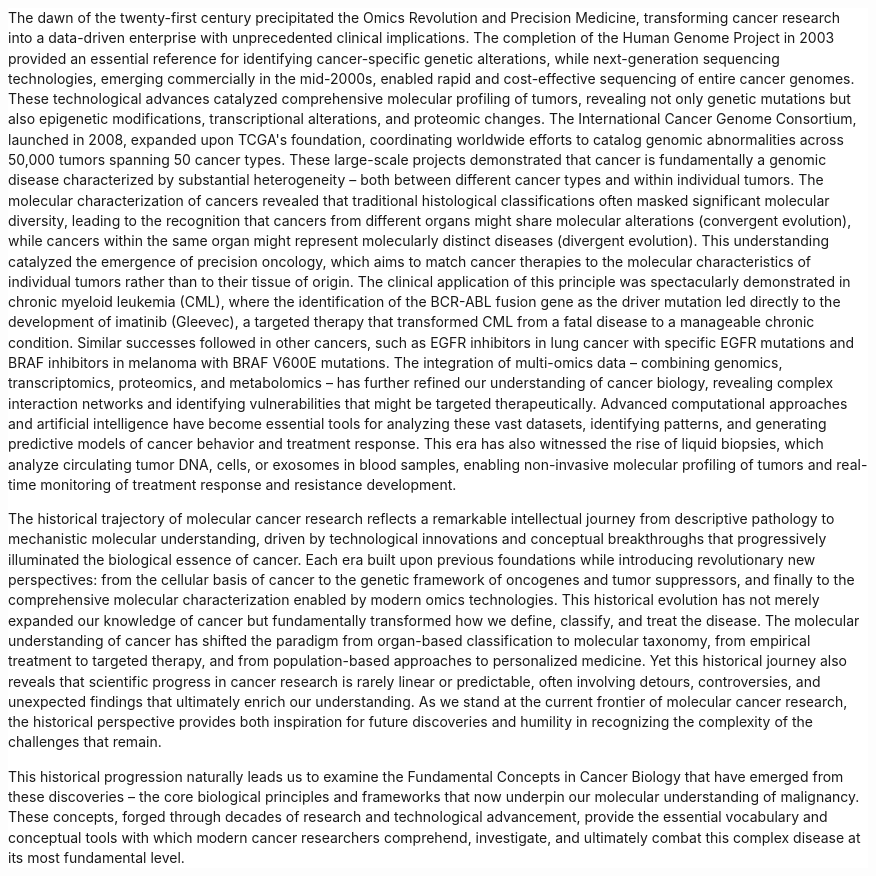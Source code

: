 The dawn of the twenty-first century precipitated the Omics Revolution and Precision Medicine, transforming cancer research into a data-driven enterprise with unprecedented clinical implications. The completion of the Human Genome Project in 2003 provided an essential reference for identifying cancer-specific genetic alterations, while next-generation sequencing technologies, emerging commercially in the mid-2000s, enabled rapid and cost-effective sequencing of entire cancer genomes. These technological advances catalyzed comprehensive molecular profiling of tumors, revealing not only genetic mutations but also epigenetic modifications, transcriptional alterations, and proteomic changes. The International Cancer Genome Consortium, launched in 2008, expanded upon TCGA's foundation, coordinating worldwide efforts to catalog genomic abnormalities across 50,000 tumors spanning 50 cancer types. These large-scale projects demonstrated that cancer is fundamentally a genomic disease characterized by substantial heterogeneity – both between different cancer types and within individual tumors. The molecular characterization of cancers revealed that traditional histological classifications often masked significant molecular diversity, leading to the recognition that cancers from different organs might share molecular alterations (convergent evolution), while cancers within the same organ might represent molecularly distinct diseases (divergent evolution). This understanding catalyzed the emergence of precision oncology, which aims to match cancer therapies to the molecular characteristics of individual tumors rather than to their tissue of origin. The clinical application of this principle was spectacularly demonstrated in chronic myeloid leukemia (CML), where the identification of the BCR-ABL fusion gene as the driver mutation led directly to the development of imatinib (Gleevec), a targeted therapy that transformed CML from a fatal disease to a manageable chronic condition. Similar successes followed in other cancers, such as EGFR inhibitors in lung cancer with specific EGFR mutations and BRAF inhibitors in melanoma with BRAF V600E mutations. The integration of multi-omics data – combining genomics, transcriptomics, proteomics, and metabolomics – has further refined our understanding of cancer biology, revealing complex interaction networks and identifying vulnerabilities that might be targeted therapeutically. Advanced computational approaches and artificial intelligence have become essential tools for analyzing these vast datasets, identifying patterns, and generating predictive models of cancer behavior and treatment response. This era has also witnessed the rise of liquid biopsies, which analyze circulating tumor DNA, cells, or exosomes in blood samples, enabling non-invasive molecular profiling of tumors and real-time monitoring of treatment response and resistance development.

The historical trajectory of molecular cancer research reflects a remarkable intellectual journey from descriptive pathology to mechanistic molecular understanding, driven by technological innovations and conceptual breakthroughs that progressively illuminated the biological essence of cancer. Each era built upon previous foundations while introducing revolutionary new perspectives: from the cellular basis of cancer to the genetic framework of oncogenes and tumor suppressors, and finally to the comprehensive molecular characterization enabled by modern omics technologies. This historical evolution has not merely expanded our knowledge of cancer but fundamentally transformed how we define, classify, and treat the disease. The molecular understanding of cancer has shifted the paradigm from organ-based classification to molecular taxonomy, from empirical treatment to targeted therapy, and from population-based approaches to personalized medicine. Yet this historical journey also reveals that scientific progress in cancer research is rarely linear or predictable, often involving detours, controversies, and unexpected findings that ultimately enrich our understanding. As we stand at the current frontier of molecular cancer research, the historical perspective provides both inspiration for future discoveries and humility in recognizing the complexity of the challenges that remain.

This historical progression naturally leads us to examine the Fundamental Concepts in Cancer Biology that have emerged from these discoveries – the core biological principles and frameworks that now underpin our molecular understanding of malignancy. These concepts, forged through decades of research and technological advancement, provide the essential vocabulary and conceptual tools with which modern cancer researchers comprehend, investigate, and ultimately combat this complex disease at its most fundamental level.
